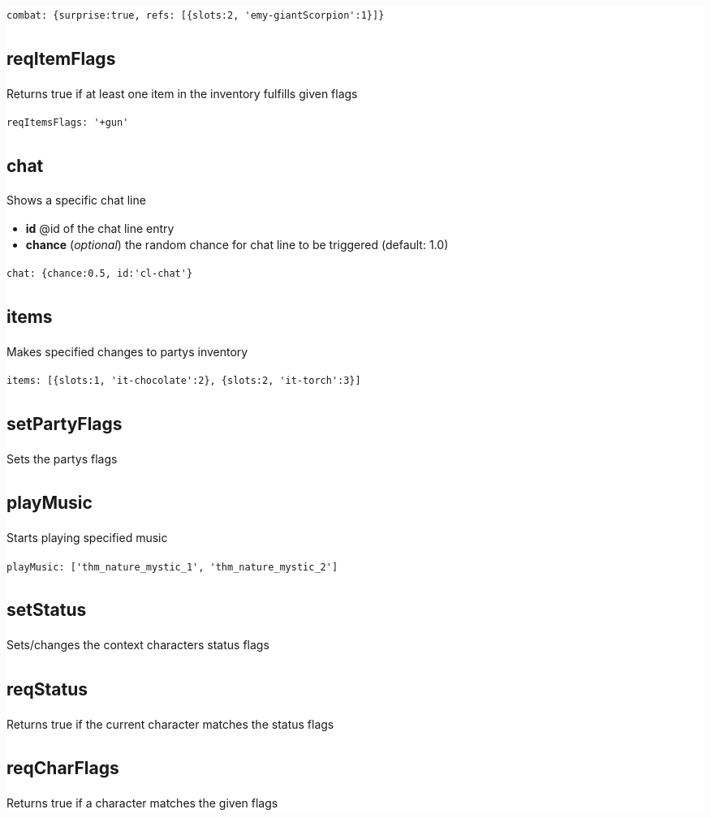 ```
combat: {surprise:true, refs: [{slots:2, 'emy-giantScorpion':1}]}
````

## reqItemFlags

Returns true if at least one item in the inventory fulfills given flags

```
reqItemsFlags: '+gun'
````

## chat

Shows a specific chat line
* **id** @id of the chat line entry
* **chance** (*optional*) the random chance for chat line to be triggered (default: 1.0)

```
chat: {chance:0.5, id:'cl-chat'}
````

## items

Makes specified changes to partys inventory

```
items: [{slots:1, 'it-chocolate':2}, {slots:2, 'it-torch':3}]
````

## setPartyFlags

Sets the partys flags

## playMusic

Starts playing specified music

```
playMusic: ['thm_nature_mystic_1', 'thm_nature_mystic_2']
````

## setStatus

Sets/changes the context characters status flags

## reqStatus

Returns true if the current character matches the status flags

## reqCharFlags

Returns true if a character matches the given flags
